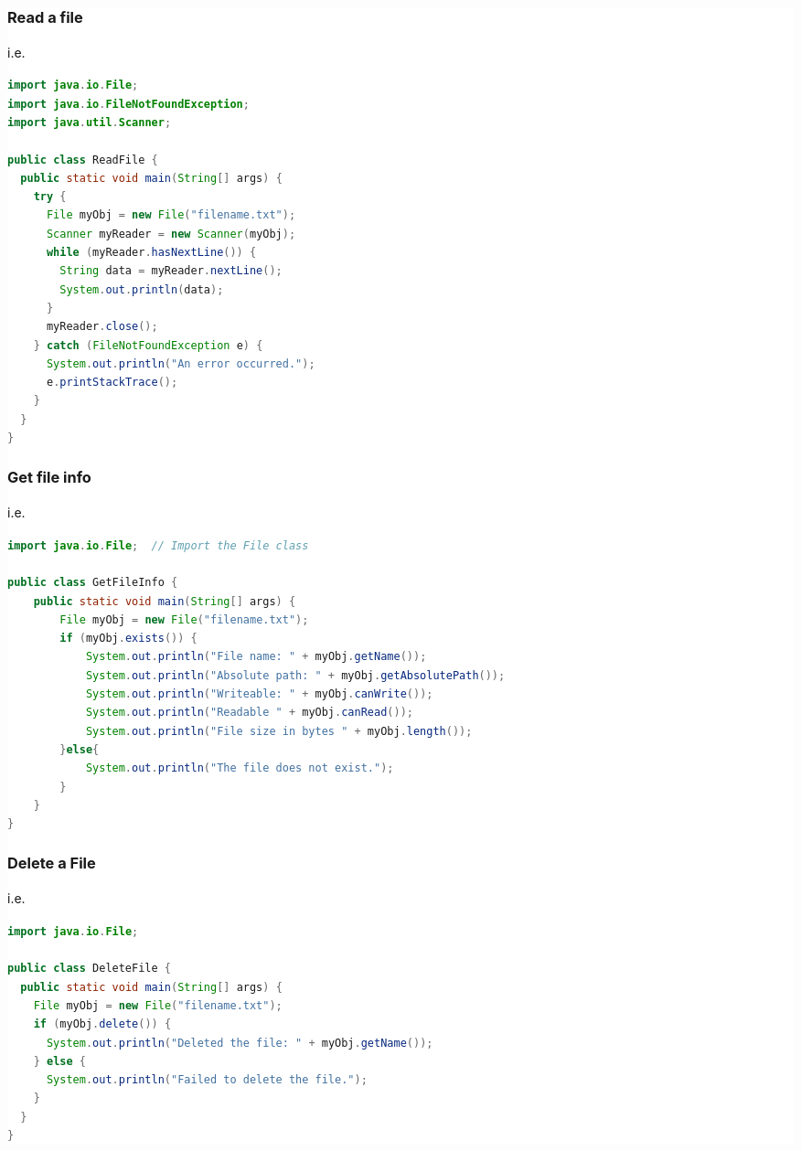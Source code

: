 ### Read a file 
i.e.
```java
import java.io.File;
import java.io.FileNotFoundException;
import java.util.Scanner;

public class ReadFile {  
  public static void main(String[] args) {  
    try {
      File myObj = new File("filename.txt");
      Scanner myReader = new Scanner(myObj);  
      while (myReader.hasNextLine()) {
        String data = myReader.nextLine();
        System.out.println(data);
      }
      myReader.close();
    } catch (FileNotFoundException e) {
      System.out.println("An error occurred.");
      e.printStackTrace();
    } 
  }  
} 
```

### Get file info 
i.e.
```java
import java.io.File;  // Import the File class

public class GetFileInfo {   
	public static void main(String[] args) {
	    File myObj = new File("filename.txt");
		if (myObj.exists()) {
			System.out.println("File name: " + myObj.getName());
		    System.out.println("Absolute path: " + myObj.getAbsolutePath());
		    System.out.println("Writeable: " + myObj.canWrite());
		    System.out.println("Readable " + myObj.canRead());
		    System.out.println("File size in bytes " + myObj.length());
		}else{
			System.out.println("The file does not exist.");
		}
	}
}
```

### Delete a File
i.e.
```java
import java.io.File; 

public class DeleteFile {
  public static void main(String[] args) { 
    File myObj = new File("filename.txt"); 
    if (myObj.delete()) { 
      System.out.println("Deleted the file: " + myObj.getName());
    } else {
      System.out.println("Failed to delete the file.");
    } 
  } 
}
```
